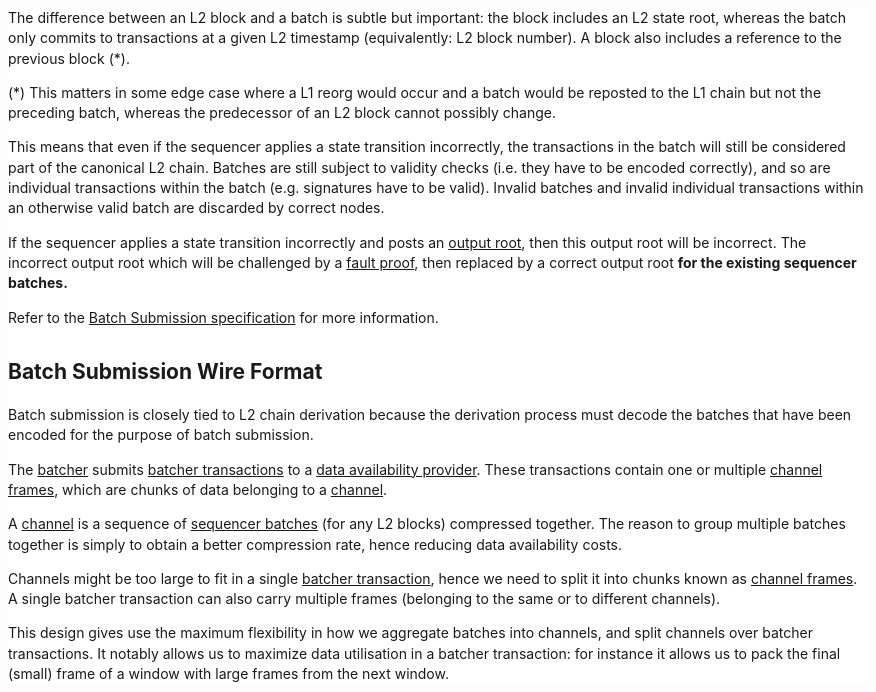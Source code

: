 The difference between an L2 block and a batch is subtle but important: the block includes an L2 state root, whereas the
batch only commits to transactions at a given L2 timestamp (equivalently: L2 block number). A block also includes a
reference to the previous block (\*).

(\*) This matters in some edge case where a L1 reorg would occur and a batch would be reposted to the L1 chain but not
the preceding batch, whereas the predecessor of an L2 block cannot possibly change.

This means that even if the sequencer applies a state transition incorrectly, the transactions in the batch will still
be considered part of the canonical L2 chain. Batches are still subject to validity checks (i.e. they have to be encoded
correctly), and so are individual transactions within the batch (e.g. signatures have to be valid). Invalid batches and
invalid individual transactions within an otherwise valid batch are discarded by correct nodes.

If the sequencer applies a state transition incorrectly and posts an [output root][g-l2-output], then this output root
will be incorrect. The incorrect output root which will be challenged by a [fault proof][g-fault-proof], then replaced
by a correct output root **for the existing sequencer batches.**

Refer to the [Batch Submission specification][batcher-spec] for more information.

[batcher-spec]: batcher.md

## Batch Submission Wire Format

[wire-format]: #batch-submission-wire-format

Batch submission is closely tied to L2 chain derivation because the derivation process must decode the batches that have
been encoded for the purpose of batch submission.

The [batcher][g-batcher] submits [batcher transactions][g-batcher-transaction] to a [data availability
provider][g-avail-provider]. These transactions contain one or multiple [channel frames][g-channel-frame], which are
chunks of data belonging to a [channel][g-channel].

A [channel][g-channel] is a sequence of [sequencer batches][g-sequencer-batch] (for any L2 blocks) compressed
together. The reason to group multiple batches together is simply to obtain a better compression rate, hence reducing
data availability costs.

Channels might be too large to fit in a single [batcher transaction][g-batcher-transaction], hence we need to split it
into chunks known as [channel frames][g-channel-frame]. A single batcher transaction can also carry multiple frames
(belonging to the same or to different channels).

This design gives use the maximum flexibility in how we aggregate batches into channels, and split channels over batcher
transactions. It notably allows us to maximize data utilisation in a batcher transaction: for instance it allows us to
pack the final (small) frame of a window with large frames from the next window.


[g-derivation]: glossary.md#L2-chain-derivation
[g-payload-attr]: glossary.md#payload-attributes
[g-block]: glossary.md#block
[g-exec-engine]: glossary.md#execution-engine
[g-reorg]: glossary.md#chain-re-organization
[g-receipts]: glossary.md#receipt
[g-inception]: glossary.md#L2-chain-inception
[g-deposit-contract]: glossary.md#deposit-contract
[g-deposited]: glossary.md#deposited-transaction
[g-l1-attr-deposit]: glossary.md#l1-attributes-deposited-transaction
[g-user-deposited]: glossary.md#user-deposited-transaction
[g-deposits]: glossary.md#deposits
[g-deposit-contract]: glossary.md#deposit-contract
[g-l1-attr-predeploy]: glossary.md#l1-attributes-predeployed-contract
[g-depositing-call]: glossary.md#depositing-call
[g-depositing-transaction]: glossary.md#depositing-transaction
[g-sequencing]: glossary.md#sequencing
[g-sequencer]: glossary.md#sequencer
[g-sequencing-epoch]: glossary.md#sequencing-epoch
[g-sequencing-window]: glossary.md#sequencing-window
[g-sequencer-batch]: glossary.md#sequencer-batch
[g-l2-genesis]: glossary.md#l2-genesis-block
[g-l2-chain-inception]: glossary.md#L2-chain-inception
[g-l2-genesis-block]: glossary.md#l2-genesis-block
[g-batcher-transaction]: glossary.md#batcher-transaction
[g-avail-provider]: glossary.md#data-availability-provider
[g-batcher]: glossary.md#batcher
[g-l2-output]: glossary.md#l2-output-root
[g-fault-proof]: glossary.md#fault-proof
[g-channel]: glossary.md#channel
[g-channel-frame]: glossary.md#channel-frame
[g-rollup-node]: glossary.md#rollup-node
[g-channel-timeout]: glossary.md#channel-timeout
[g-block-time]: glossary.md#block-time
[g-time-slot]: glossary.md#time-slot
[g-consolidation]: glossary.md#unsafe-block-consolidation
[g-safe-l2-head]: glossary.md#safe-l2-head
[g-safe-l2-block]: glossary.md#safe-l2-block
[g-unsafe-l2-head]: glossary.md#unsafe-l2-head
[g-unsafe-l2-block]: glossary.md#unsafe-l2-block
[g-unsafe-sync]: glossary.md#unsafe-sync
[g-l1-origin]: glossary.md#l1-origin
[g-deposit-tx-type]: glossary.md#deposited-transaction-type
[g-finalized-l2-head]: glossary.md#finalized-l2-head
[g-system-config]: glossary.md#system-configuration
[solidity-abi]: https://docs.soliditylang.org/en/v0.8.16/abi-spec.html
[batcher-spec]: batching.md
[rfc1950]: https://www.rfc-editor.org/rfc/rfc1950.html
[batch-format]: #batch-format
[RLP format]: https://ethereum.org/en/developers/docs/data-structures-and-encoding/rlp/
[EIP-2718]: https://eips.ethereum.org/EIPS/eip-2718
[architecture]: #architecture
[pipeline]: #l2-chain-derivation-pipeline
[`to`]: https://github.com/ethereum/execution-specs/blob/3fe6514f2d9d234e760d11af883a47c1263eff51/src/ethereum/frontier/fork_types.py#L52C31-L52C31
[EIP-4844]: https://eips.ethereum.org/EIPS/eip-4844
[batch-queue]: #batch-queue
[exec-engine]: exec-engine.md
[`engine_forkchoiceUpdatedV2`]: exec-engine.md#engine_forkchoiceupdatedv2
[`engine_getPayloadV2`]: exec-engine.md#engine_getpayloadv2
[`engine_newPayloadV2`]: exec-engine.md#engine_newpayloadv2
[eth-payload]: https://github.com/ethereum/execution-apis/blob/main/src/engine/shanghai.md#payloadattributesv2
[exec-engine-comm]: exec-engine.md#engine-api
[merge]: https://ethereum.org/en/upgrades/merge/
[l1-finality]: https://ethereum.org/en/developers/docs/consensus-mechanisms/pos/#finality
[deriving-payload-attr]: #deriving-payload-attributes
[expanded-payload]: exec-engine.md#extended-payloadattributesv1
[eth-payload]: https://github.com/ethereum/execution-apis/blob/main/src/engine/paris.md#payloadattributesv1
[deposit-contract-spec]: deposits.md#deposit-contract
[network upgrade automation transactions]: #network-upgrade-automation-transactions
[EIP-4788]: https://eips.ethereum.org/EIPS/eip-4788
[EIP-155]: https://eips.ethereum.org/EIPS/eip-155
[payload attributes]: #building-individual-payload-attributes
[extended-attributes]: exec-engine.md#extended-payloadattributesv1
[Fee Vaults]: exec-engine.md#fee-vaults